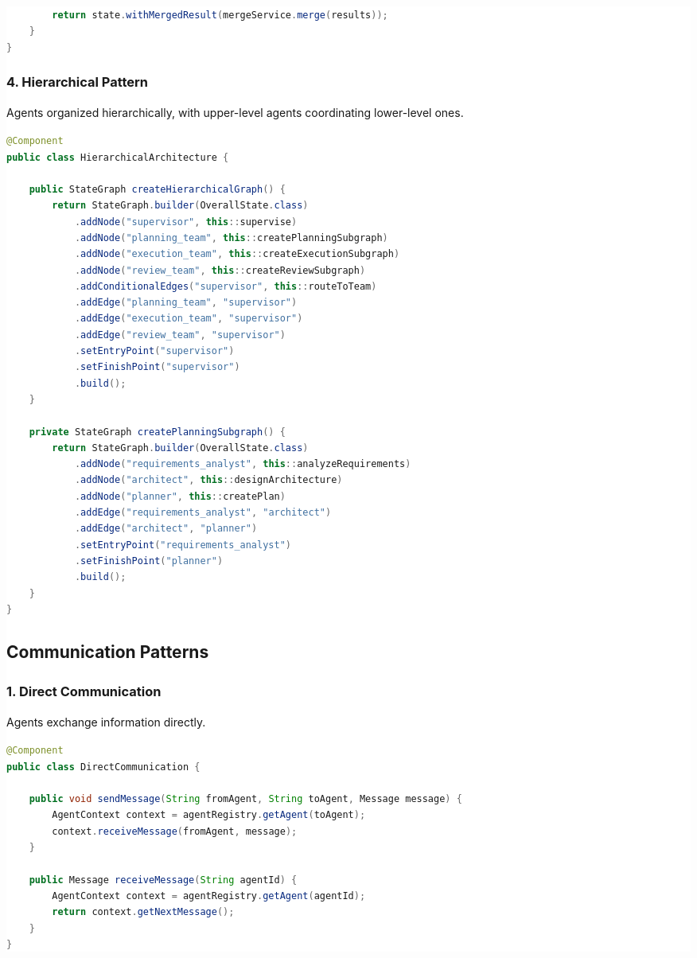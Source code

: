 ```java
        return state.withMergedResult(mergeService.merge(results));
    }
}
```

### 4. Hierarchical Pattern
Agents organized hierarchically, with upper-level agents coordinating lower-level ones.

```java
@Component
public class HierarchicalArchitecture {
    
    public StateGraph createHierarchicalGraph() {
        return StateGraph.builder(OverallState.class)
            .addNode("supervisor", this::supervise)
            .addNode("planning_team", this::createPlanningSubgraph)
            .addNode("execution_team", this::createExecutionSubgraph)
            .addNode("review_team", this::createReviewSubgraph)
            .addConditionalEdges("supervisor", this::routeToTeam)
            .addEdge("planning_team", "supervisor")
            .addEdge("execution_team", "supervisor")
            .addEdge("review_team", "supervisor")
            .setEntryPoint("supervisor")
            .setFinishPoint("supervisor")
            .build();
    }
    
    private StateGraph createPlanningSubgraph() {
        return StateGraph.builder(OverallState.class)
            .addNode("requirements_analyst", this::analyzeRequirements)
            .addNode("architect", this::designArchitecture)
            .addNode("planner", this::createPlan)
            .addEdge("requirements_analyst", "architect")
            .addEdge("architect", "planner")
            .setEntryPoint("requirements_analyst")
            .setFinishPoint("planner")
            .build();
    }
}
```

## Communication Patterns

### 1. Direct Communication
Agents exchange information directly.

```java
@Component
public class DirectCommunication {
    
    public void sendMessage(String fromAgent, String toAgent, Message message) {
        AgentContext context = agentRegistry.getAgent(toAgent);
        context.receiveMessage(fromAgent, message);
    }
    
    public Message receiveMessage(String agentId) {
        AgentContext context = agentRegistry.getAgent(agentId);
        return context.getNextMessage();
    }
}
```
